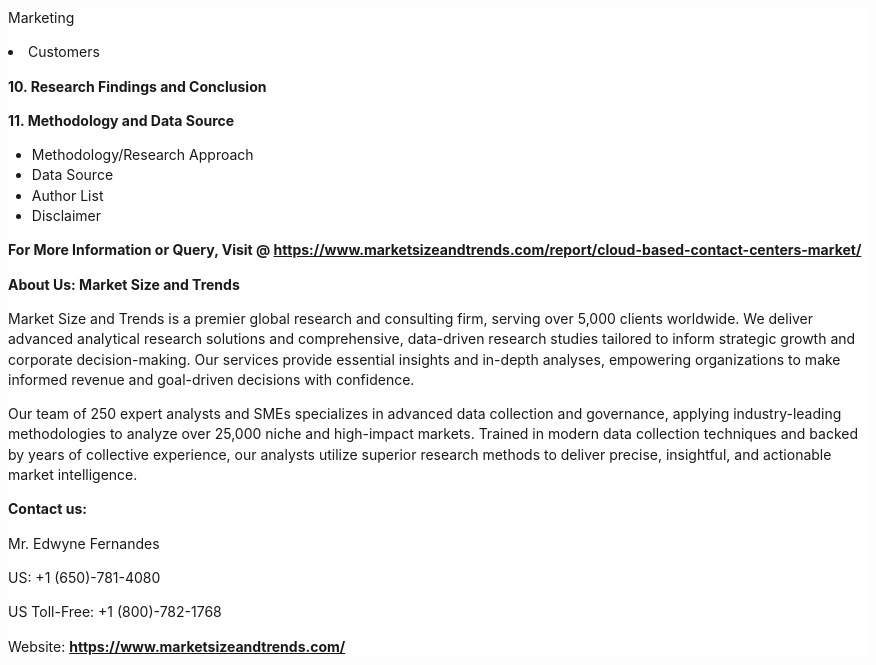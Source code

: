 Marketing</li><li>Customers</li></ul><p><strong>10. Research Findings and Conclusion</strong></p><p><strong>11. Methodology and Data Source</strong></p><ul><li>Methodology/Research Approach</li><li>Data Source</li><li>Author List</li><li>Disclaimer</li></ul></p><p><strong>For More Information or Query, Visit @ <a href="https://www.marketsizeandtrends.com/report/cloud-based-contact-centers-market/">https://www.marketsizeandtrends.com/report/cloud-based-contact-centers-market/</a></strong></p><p><strong>About Us: Market Size and Trends</strong></p><p>Market Size and Trends is a premier global research and consulting firm, serving over 5,000 clients worldwide. We deliver advanced analytical research solutions and comprehensive, data-driven research studies tailored to inform strategic growth and corporate decision-making. Our services provide essential insights and in-depth analyses, empowering organizations to make informed revenue and goal-driven decisions with confidence.</p><p>Our team of 250 expert analysts and SMEs specializes in advanced data collection and governance, applying industry-leading methodologies to analyze over 25,000 niche and high-impact markets. Trained in modern data collection techniques and backed by years of collective experience, our analysts utilize superior research methods to deliver precise, insightful, and actionable market intelligence.</p><p><strong>Contact us:</strong></p><p>Mr. Edwyne Fernandes</p><p>US: +1 (650)-781-4080</p><p>US Toll-Free: +1 (800)-782-1768</p><p>Website: <strong><a href="https://www.marketsizeandtrends.com/">https://www.marketsizeandtrends.com/</a></strong></p>  
